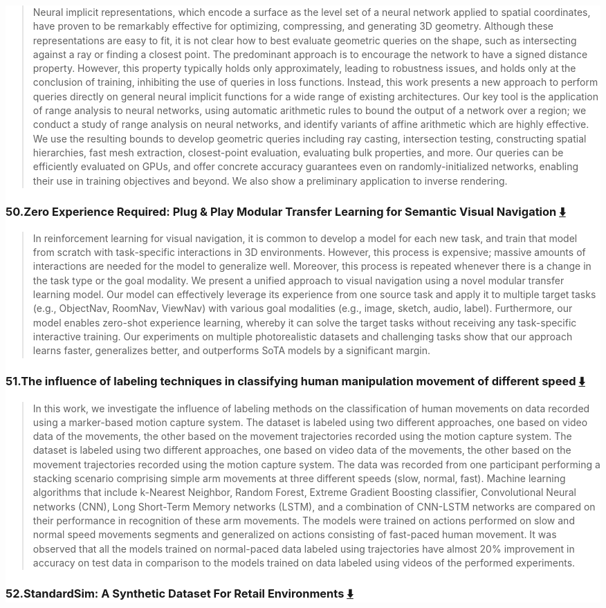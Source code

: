 >  Neural implicit representations, which encode a surface as the level set of a neural network applied to spatial coordinates, have proven to be remarkably effective for optimizing, compressing, and generating 3D geometry. Although these representations are easy to fit, it is not clear how to best evaluate geometric queries on the shape, such as intersecting against a ray or finding a closest point. The predominant approach is to encourage the network to have a signed distance property. However, this property typically holds only approximately, leading to robustness issues, and holds only at the conclusion of training, inhibiting the use of queries in loss functions. Instead, this work presents a new approach to perform queries directly on general neural implicit functions for a wide range of existing architectures. Our key tool is the application of range analysis to neural networks, using automatic arithmetic rules to bound the output of a network over a region; we conduct a study of range analysis on neural networks, and identify variants of affine arithmetic which are highly effective. We use the resulting bounds to develop geometric queries including ray casting, intersection testing, constructing spatial hierarchies, fast mesh extraction, closest-point evaluation, evaluating bulk properties, and more. Our queries can be efficiently evaluated on GPUs, and offer concrete accuracy guarantees even on randomly-initialized networks, enabling their use in training objectives and beyond. We also show a preliminary application to inverse rendering.      
### 50.Zero Experience Required: Plug &amp; Play Modular Transfer Learning for Semantic Visual Navigation  [ :arrow_down: ](https://arxiv.org/pdf/2202.02440.pdf)
>  In reinforcement learning for visual navigation, it is common to develop a model for each new task, and train that model from scratch with task-specific interactions in 3D environments. However, this process is expensive; massive amounts of interactions are needed for the model to generalize well. Moreover, this process is repeated whenever there is a change in the task type or the goal modality. We present a unified approach to visual navigation using a novel modular transfer learning model. Our model can effectively leverage its experience from one source task and apply it to multiple target tasks (e.g., ObjectNav, RoomNav, ViewNav) with various goal modalities (e.g., image, sketch, audio, label). Furthermore, our model enables zero-shot experience learning, whereby it can solve the target tasks without receiving any task-specific interactive training. Our experiments on multiple photorealistic datasets and challenging tasks show that our approach learns faster, generalizes better, and outperforms SoTA models by a significant margin.      
### 51.The influence of labeling techniques in classifying human manipulation movement of different speed  [ :arrow_down: ](https://arxiv.org/pdf/2202.02426.pdf)
>  In this work, we investigate the influence of labeling methods on the classification of human movements on data recorded using a marker-based motion capture system. The dataset is labeled using two different approaches, one based on video data of the movements, the other based on the movement trajectories recorded using the motion capture system. The dataset is labeled using two different approaches, one based on video data of the movements, the other based on the movement trajectories recorded using the motion capture system. The data was recorded from one participant performing a stacking scenario comprising simple arm movements at three different speeds (slow, normal, fast). Machine learning algorithms that include k-Nearest Neighbor, Random Forest, Extreme Gradient Boosting classifier, Convolutional Neural networks (CNN), Long Short-Term Memory networks (LSTM), and a combination of CNN-LSTM networks are compared on their performance in recognition of these arm movements. The models were trained on actions performed on slow and normal speed movements segments and generalized on actions consisting of fast-paced human movement. It was observed that all the models trained on normal-paced data labeled using trajectories have almost 20% improvement in accuracy on test data in comparison to the models trained on data labeled using videos of the performed experiments.      
### 52.StandardSim: A Synthetic Dataset For Retail Environments  [ :arrow_down: ](https://arxiv.org/pdf/2202.02418.pdf)